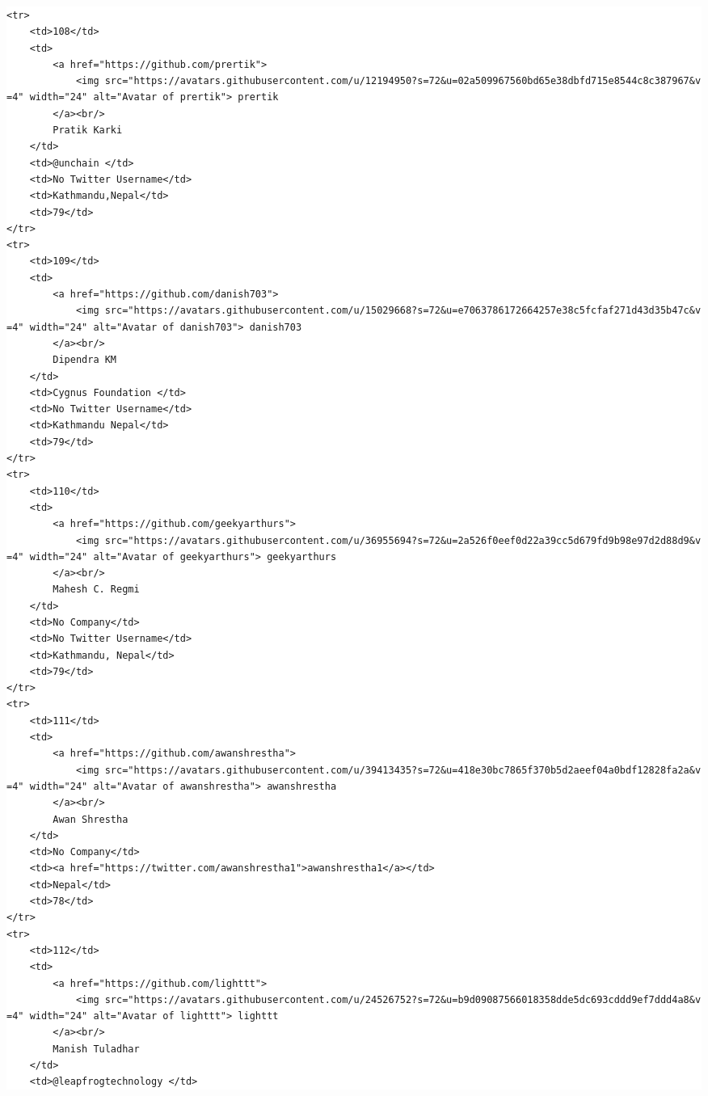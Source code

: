 	<tr>
		<td>108</td>
		<td>
			<a href="https://github.com/prertik">
				<img src="https://avatars.githubusercontent.com/u/12194950?s=72&u=02a509967560bd65e38dbfd715e8544c8c387967&v=4" width="24" alt="Avatar of prertik"> prertik
			</a><br/>
			Pratik Karki
		</td>
		<td>@unchain </td>
		<td>No Twitter Username</td>
		<td>Kathmandu,Nepal</td>
		<td>79</td>
	</tr>
	<tr>
		<td>109</td>
		<td>
			<a href="https://github.com/danish703">
				<img src="https://avatars.githubusercontent.com/u/15029668?s=72&u=e7063786172664257e38c5fcfaf271d43d35b47c&v=4" width="24" alt="Avatar of danish703"> danish703
			</a><br/>
			Dipendra KM
		</td>
		<td>Cygnus Foundation </td>
		<td>No Twitter Username</td>
		<td>Kathmandu Nepal</td>
		<td>79</td>
	</tr>
	<tr>
		<td>110</td>
		<td>
			<a href="https://github.com/geekyarthurs">
				<img src="https://avatars.githubusercontent.com/u/36955694?s=72&u=2a526f0eef0d22a39cc5d679fd9b98e97d2d88d9&v=4" width="24" alt="Avatar of geekyarthurs"> geekyarthurs
			</a><br/>
			Mahesh C. Regmi
		</td>
		<td>No Company</td>
		<td>No Twitter Username</td>
		<td>Kathmandu, Nepal</td>
		<td>79</td>
	</tr>
	<tr>
		<td>111</td>
		<td>
			<a href="https://github.com/awanshrestha">
				<img src="https://avatars.githubusercontent.com/u/39413435?s=72&u=418e30bc7865f370b5d2aeef04a0bdf12828fa2a&v=4" width="24" alt="Avatar of awanshrestha"> awanshrestha
			</a><br/>
			Awan Shrestha
		</td>
		<td>No Company</td>
		<td><a href="https://twitter.com/awanshrestha1">awanshrestha1</a></td>
		<td>Nepal</td>
		<td>78</td>
	</tr>
	<tr>
		<td>112</td>
		<td>
			<a href="https://github.com/lighttt">
				<img src="https://avatars.githubusercontent.com/u/24526752?s=72&u=b9d09087566018358dde5dc693cddd9ef7ddd4a8&v=4" width="24" alt="Avatar of lighttt"> lighttt
			</a><br/>
			Manish Tuladhar
		</td>
		<td>@leapfrogtechnology </td>